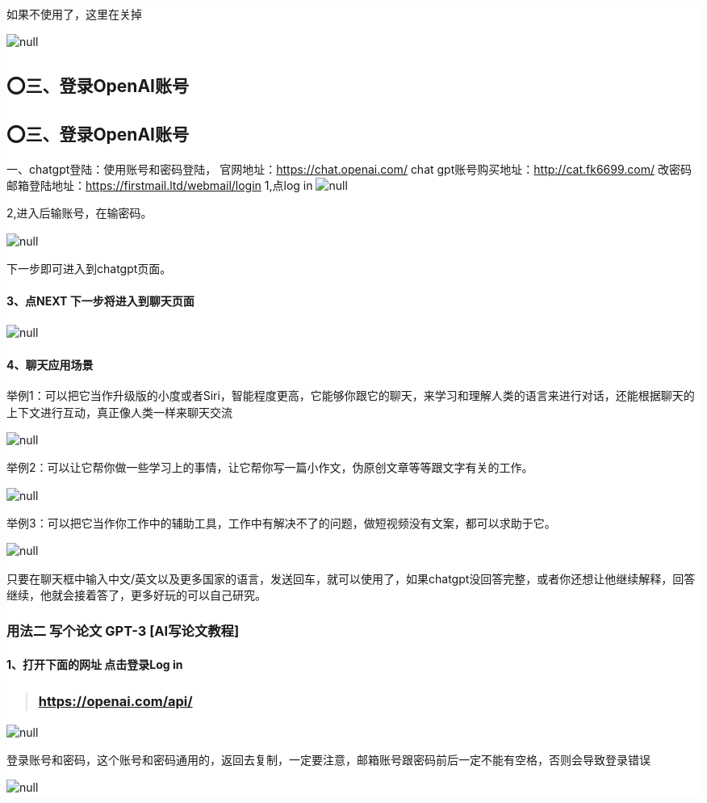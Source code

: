 如果不使用了，这里在关掉

![null](https://www.xiguajiasu.me/media/202302/2023-02-02_160317_2747390.4259312932346807.png)

## ⭕️三、登录OpenAI账号

## ⭕️三、登录OpenAI账号

一、chatgpt登陆：使用账号和密码登陆，
官网地址：https://chat.openai.com/
chat gpt账号购买地址：http://cat.fk6699.com/
改密码邮箱登陆地址：https://firstmail.ltd/webmail/login
1,点log in
![null](https://www.xiguajiasu.me/media/202304/%E5%BE%AE%E4%BF%A1%E5%9B%BE%E7%89%87_20230403140119_20230404205411467382.png)

2,进入后输账号，在输密码。

![null](https://www.xiguajiasu.me/media/202304/%E5%BE%AE%E4%BF%A1%E5%9B%BE%E7%89%87_20230403140134_20230404205619284930.png)

下一步即可进入到chatgpt页面。

#### 3、点NEXT 下一步将进入到聊天页面

![null](https://www.xiguajiasu.me/media/202302/2023-02-06_143034_5018220.91186793356617.png)

#### 4、聊天应用场景

举例1：可以把它当作升级版的小度或者Siri，智能程度更高，它能够你跟它的聊天，来学习和理解人类的语言来进行对话，还能根据聊天的上下文进行互动，真正像人类一样来聊天交流

![null](https://www.xiguajiasu.me/media/202302/2023-02-06_142827_5385300.4588683569481078.png)

举例2：可以让它帮你做一些学习上的事情，让它帮你写一篇小作文，伪原创文章等等跟文字有关的工作。

![null](https://www.xiguajiasu.me/media/202302/2023-02-06_143332_4868290.6943754532776418.png)

举例3：可以把它当作你工作中的辅助工具，工作中有解决不了的问题，做短视频没有文案，都可以求助于它。

![null](https://www.xiguajiasu.me/media/202302/2023-02-06_143918_7887210.4956612590333097.png)

只要在聊天框中输入中文/英文以及更多国家的语言，发送回车，就可以使用了，如果chatgpt没回答完整，或者你还想让他继续解释，回答继续，他就会接着答了，更多好玩的可以自己研究。

### 用法二 写个论文 GPT-3 [AI写论文教程]

#### 1、打开下面的网址 点击登录Log in

> ### https://openai.com/api/

![null](https://www.xiguajiasu.me/media/202302/2023-02-06_143239_3922110.49263920535525696.png)

登录账号和密码，这个账号和密码通用的，返回去复制，一定要注意，邮箱账号跟密码前后一定不能有空格，否则会导致登录错误

![null](https://www.xiguajiasu.me/media/202302/2023-02-06_143301_5302700.4849067373706448.png)
